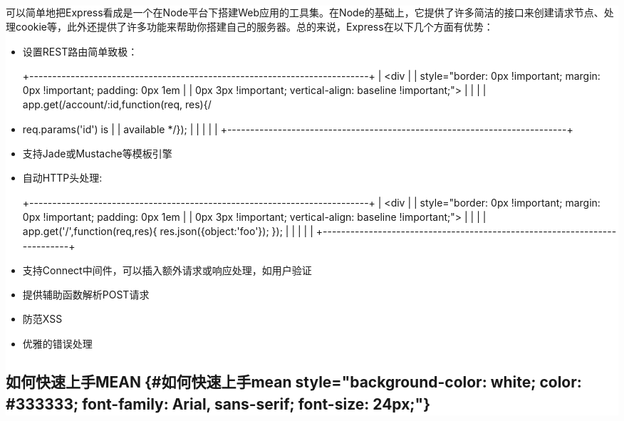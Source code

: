 可以简单地把Express看成是一个在Node平台下搭建Web应用的工具集。在Node的基础上，它提供了许多简洁的接口来创建请求节点、处理cookie等，此外还提供了许多功能来帮助你搭建自己的服务器。总的来说，Express在以下几个方面有优势：

</div>

-   设置REST路由简单致极：

    +--------------------------------------------------------------------------+
    | <div                                                                     |
    | style="border: 0px !important; margin: 0px !important; padding: 0px 1em  |
    | 0px 3px !important; vertical-align: baseline !important;">               |
    |                                                                          |
    | app.get(/account/:id,function(req, res){/
* req.params('id') is          |
    | available 
*/});                                                         |
    |                                                                          |
    | </div>                                                                   |
    +--------------------------------------------------------------------------+

-   支持Jade或Mustache等模板引擎
-   自动HTTP头处理:

    +--------------------------------------------------------------------------+
    | <div                                                                     |
    | style="border: 0px !important; margin: 0px !important; padding: 0px 1em  |
    | 0px 3px !important; vertical-align: baseline !important;">               |
    |                                                                          |
    | app.get('/',function(req,res){ res.json({object:'foo'}); });             |
    |                                                                          |
    | </div>                                                                   |
    +--------------------------------------------------------------------------+

-   支持Connect中间件，可以插入额外请求或响应处理，如用户验证
-   提供辅助函数解析POST请求
-   防范XSS
-   优雅的错误处理

如何快速上手MEAN {#如何快速上手mean style="background-color: white; color: #333333; font-family: Arial, sans-serif; font-size: 24px;"}
----------------

<div
style="background-color: white; color: #333333; font-family: Arial, sans-serif;">
